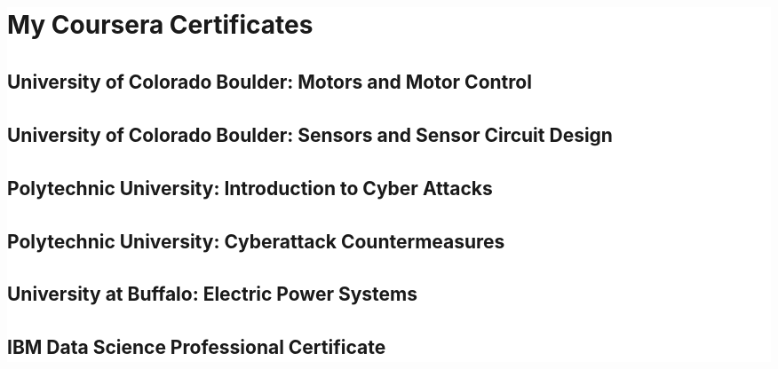 # My Coursera Certificates

## University of Colorado Boulder: Motors and Motor Control

<iframe
        src		=	"Certificates/Univ_at_Boulder_Colorado_EE/Coursera_Motors_and_Motor_Control.pdf"
        width	=	"800"
        height	=	"600"
>
</iframe>

## University of Colorado Boulder: Sensors and Sensor Circuit Design

<iframe
        src		=	"Certificates/Univ_at_Boulder_Colorado_EE/Coursera_Sensors_and_Sensor_Circuit_Design.pdf"
        width	=	"800"
        height	=	"600"
>
</iframe>

## Polytechnic University: Introduction to Cyber Attacks

<iframe
        src		=	"Certificates/Polytechnic_Cybersecurity/Coursera_Intro_to_Cyber_Attacks_NYU.pdf"
        width	=	"800"
        height	=	"600"
>
</iframe>

## Polytechnic University: Cyberattack Countermeasures

<iframe
        src		=	"Certificates/Polytechnic_Cybersecurity/Coursera_Cyberattack_Countermeasures_NYU.pdf"
        width	=	"800"
        height	=	"600"
>
</iframe>

## University at Buffalo: Electric Power Systems

<iframe
        src		=	"Certificates/Univ_at_Buffalo_EE/Coursera_Electric_Power_Systems_UnivBuff.pdf"
        width	=	"800"
        height	=	"600"
>
</iframe>

## IBM Data Science Professional Certificate
